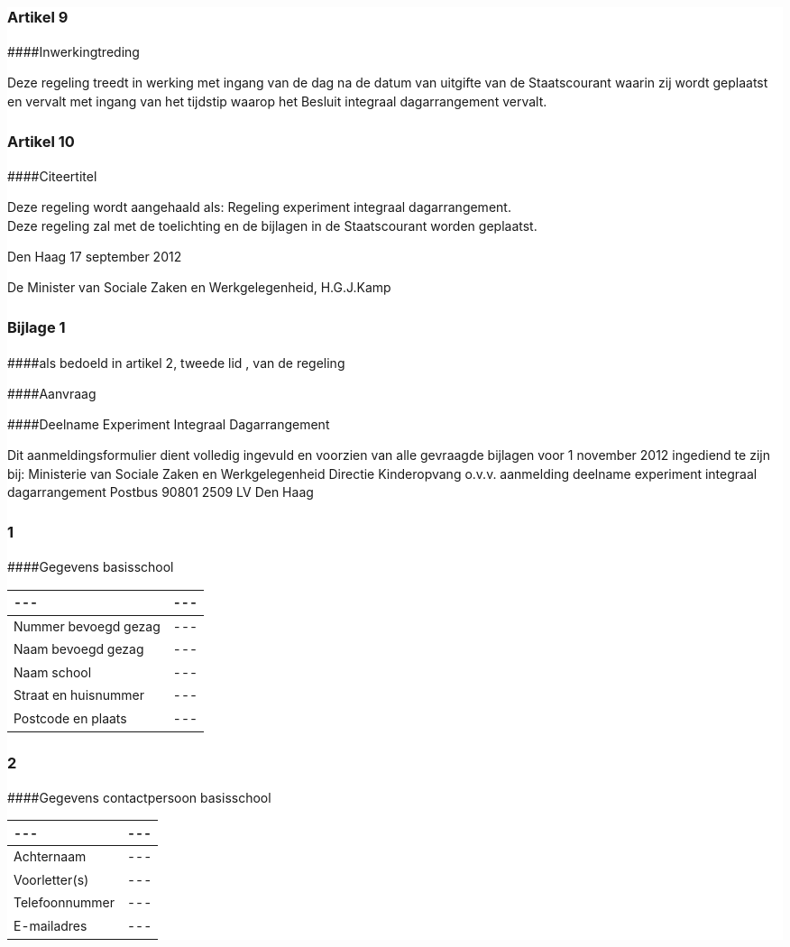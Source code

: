 ### Artikel  9  

####Inwerkingtreding

Deze regeling treedt in werking met ingang van de dag na de datum van uitgifte van de Staatscourant waarin zij wordt geplaatst en vervalt met ingang van het tijdstip waarop het Besluit integraal dagarrangement vervalt.  

### Artikel  10  

####Citeertitel

Deze regeling wordt aangehaald als: Regeling experiment integraal dagarrangement.  
Deze regeling zal met de toelichting en de bijlagen in de Staatscourant worden geplaatst.   

Den Haag 
17 september 2012   

De 
Minister van Sociale Zaken en Werkgelegenheid,
H.G.J.Kamp  

### Bijlage  1  

####als bedoeld in artikel 2, tweede lid , van de regeling

####Aanvraag

####Deelname Experiment Integraal Dagarrangement

Dit aanmeldingsformulier dient volledig ingevuld en voorzien van alle gevraagde bijlagen voor 1 november 2012 ingediend te zijn bij: Ministerie van Sociale Zaken en Werkgelegenheid Directie Kinderopvang o.v.v. aanmelding deelname experiment integraal dagarrangement Postbus 90801 2509 LV Den Haag 

### 1  

####Gegevens basisschool

| --- | --- |
|:---|:---|
| Nummer bevoegd gezag  | --- |
| Naam bevoegd gezag  | --- |
| Naam school  | --- |
| Straat en huisnummer  | --- |
| Postcode en plaats  | --- |

### 2  

####Gegevens contactpersoon basisschool

| --- | --- |
|:---|:---|
| Achternaam  | --- |
| Voorletter(s)  | --- |
| Telefoonnummer  | --- |
| E-mailadres  | --- |
